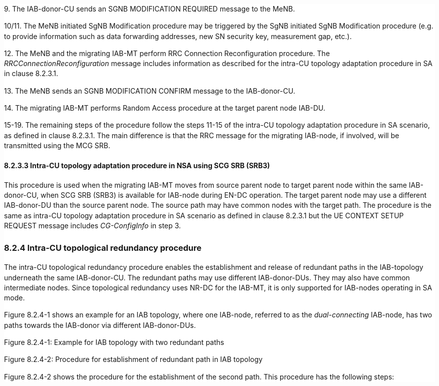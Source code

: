 9\. The IAB-donor-CU sends an SGNB MODIFICATION REQUIRED message to the
MeNB.

10/11. The MeNB initiated SgNB Modification procedure may be triggered
by the SgNB initiated SgNB Modification procedure (e.g. to provide
information such as data forwarding addresses, new SN security key,
measurement gap, etc.).

12\. The MeNB and the migrating IAB-MT perform RRC Connection
Reconfiguration procedure. The *RRCConnectionReconfiguration* message
includes information as described for the intra-CU topology adaptation
procedure in SA in clause 8.2.3.1.

13\. The MeNB sends an SGNB MODIFICATION CONFIRM message to the
IAB-donor-CU.

14\. The migrating IAB-MT performs Random Access procedure at the target
parent node IAB-DU.

15-19. The remaining steps of the procedure follow the steps 11-15 of
the intra-CU topology adaptation procedure in SA scenario, as defined in
clause 8.2.3.1. The main difference is that the RRC message for the
migrating IAB-node, if involved, will be transmitted using the MCG SRB.

#### 8.2.3.3 Intra-CU topology adaptation procedure in NSA using SCG SRB (SRB3)

This procedure is used when the migrating IAB-MT moves from source
parent node to target parent node within the same IAB-donor-CU, when SCG
SRB (SRB3) is available for IAB-node during EN-DC operation. The target
parent node may use a different IAB-donor-DU than the source parent
node. The source path may have common nodes with the target path. The
procedure is the same as intra-CU topology adaptation procedure in SA
scenario as defined in clause 8.2.3.1 but the UE CONTEXT SETUP REQUEST
message includes *CG-ConfigInfo* in step 3.

### 8.2.4 Intra-CU topological redundancy procedure

The intra-CU topological redundancy procedure enables the establishment
and release of redundant paths in the IAB-topology underneath the same
IAB-donor-CU. The redundant paths may use different IAB-donor-DUs. They
may also have common intermediate nodes. Since topological redundancy
uses NR-DC for the IAB-MT, it is only supported for IAB-nodes operating
in SA mode.

Figure 8.2.4-1 shows an example for an IAB topology, where one IAB-node,
referred to as the *dual-connecting* IAB-node, has two paths towards the
IAB-donor via different IAB-donor-DUs.

Figure 8.2.4-1: Example for IAB topology with two redundant paths

Figure 8.2.4-2: Procedure for establishment of redundant path in IAB
topology

Figure 8.2.4-2 shows the procedure for the establishment of the second
path. This procedure has the following steps:

